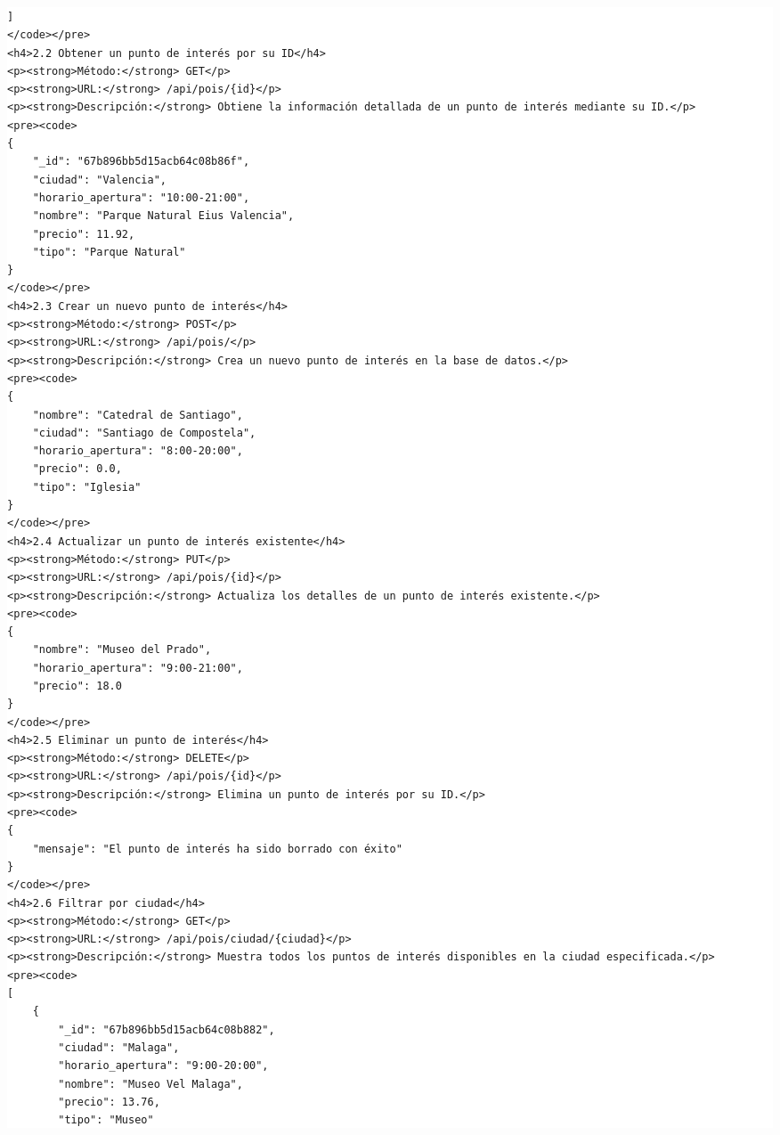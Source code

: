     ]
    </code></pre>
    <h4>2.2 Obtener un punto de interés por su ID</h4>
    <p><strong>Método:</strong> GET</p>
    <p><strong>URL:</strong> /api/pois/{id}</p>
    <p><strong>Descripción:</strong> Obtiene la información detallada de un punto de interés mediante su ID.</p>
    <pre><code>
    {
        "_id": "67b896bb5d15acb64c08b86f",
        "ciudad": "Valencia",
        "horario_apertura": "10:00-21:00",
        "nombre": "Parque Natural Eius Valencia",
        "precio": 11.92,
        "tipo": "Parque Natural"
    }
    </code></pre>
    <h4>2.3 Crear un nuevo punto de interés</h4>
    <p><strong>Método:</strong> POST</p>
    <p><strong>URL:</strong> /api/pois/</p>
    <p><strong>Descripción:</strong> Crea un nuevo punto de interés en la base de datos.</p>
    <pre><code>
    {
        "nombre": "Catedral de Santiago",
        "ciudad": "Santiago de Compostela",
        "horario_apertura": "8:00-20:00",
        "precio": 0.0,
        "tipo": "Iglesia"
    }
    </code></pre>
    <h4>2.4 Actualizar un punto de interés existente</h4>
    <p><strong>Método:</strong> PUT</p>
    <p><strong>URL:</strong> /api/pois/{id}</p>
    <p><strong>Descripción:</strong> Actualiza los detalles de un punto de interés existente.</p>
    <pre><code>
    {
        "nombre": "Museo del Prado",
        "horario_apertura": "9:00-21:00",
        "precio": 18.0
    }
    </code></pre>
    <h4>2.5 Eliminar un punto de interés</h4>
    <p><strong>Método:</strong> DELETE</p>
    <p><strong>URL:</strong> /api/pois/{id}</p>
    <p><strong>Descripción:</strong> Elimina un punto de interés por su ID.</p>
    <pre><code>
    {
        "mensaje": "El punto de interés ha sido borrado con éxito"
    }
    </code></pre>
    <h4>2.6 Filtrar por ciudad</h4>
    <p><strong>Método:</strong> GET</p>
    <p><strong>URL:</strong> /api/pois/ciudad/{ciudad}</p>
    <p><strong>Descripción:</strong> Muestra todos los puntos de interés disponibles en la ciudad especificada.</p>
    <pre><code>
    [
        {
            "_id": "67b896bb5d15acb64c08b882",
            "ciudad": "Malaga",
            "horario_apertura": "9:00-20:00",
            "nombre": "Museo Vel Malaga",
            "precio": 13.76,
            "tipo": "Museo"